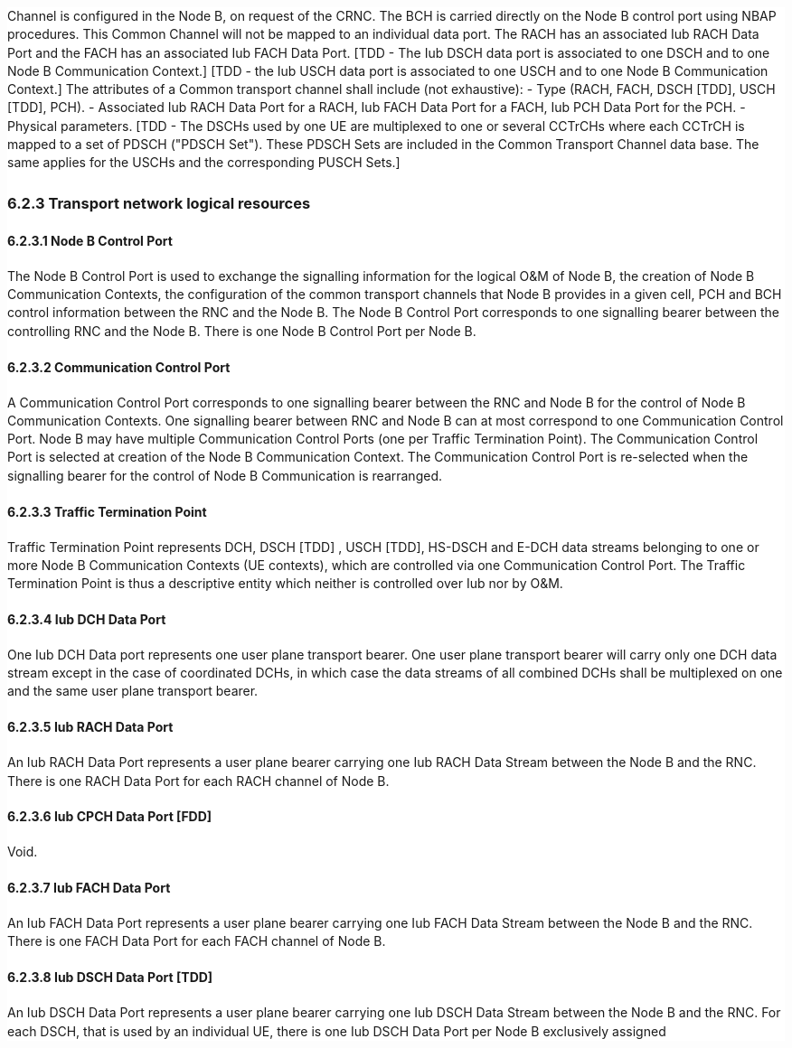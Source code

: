 Channel is configured in the Node B, on request of the CRNC.
The BCH is carried directly on the Node B control port using NBAP procedures.
This Common Channel will not be mapped to an individual data port.
The RACH has an associated Iub RACH Data Port and the FACH has an associated
Iub FACH Data Port.
[TDD - The Iub DSCH data port is associated to one DSCH and to one Node B
Communication Context.]
[TDD - the Iub USCH data port is associated to one USCH and to one Node B
Communication Context.]
The attributes of a Common transport channel shall include (not exhaustive):
\- Type (RACH, FACH, DSCH [TDD], USCH [TDD], PCH).
\- Associated Iub RACH Data Port for a RACH, Iub FACH Data Port for a FACH,
Iub PCH Data Port for the PCH.
\- Physical parameters.
[TDD - The DSCHs used by one UE are multiplexed to one or several CCTrCHs
where each CCTrCH is mapped to a set of PDSCH (\"PDSCH Set\"). These PDSCH
Sets are included in the Common Transport Channel data base. The same applies
for the USCHs and the corresponding PUSCH Sets.]
### 6.2.3 Transport network logical resources
#### 6.2.3.1 Node B Control Port
The Node B Control Port is used to exchange the signalling information for the
logical O&M of Node B, the creation of Node B Communication Contexts, the
configuration of the common transport channels that Node B provides in a given
cell, PCH and BCH control information between the RNC and the Node B. The Node
B Control Port corresponds to one signalling bearer between the controlling
RNC and the Node B. There is one Node B Control Port per Node B.
#### 6.2.3.2 Communication Control Port
A Communication Control Port corresponds to one signalling bearer between the
RNC and Node B for the control of Node B Communication Contexts. One
signalling bearer between RNC and Node B can at most correspond to one
Communication Control Port. Node B may have multiple Communication Control
Ports (one per Traffic Termination Point). The Communication Control Port is
selected at creation of the Node B Communication Context. The Communication
Control Port is re-selected when the signalling bearer for the control of Node
B Communication is rearranged.
#### 6.2.3.3 Traffic Termination Point
Traffic Termination Point represents DCH, DSCH [TDD] , USCH [TDD], HS-DSCH and
E-DCH data streams belonging to one or more Node B Communication Contexts (UE
contexts), which are controlled via one Communication Control Port. The
Traffic Termination Point is thus a descriptive entity which neither is
controlled over Iub nor by O&M.
#### 6.2.3.4 Iub DCH Data Port
One Iub DCH Data port represents one user plane transport bearer. One user
plane transport bearer will carry only one DCH data stream except in the case
of coordinated DCHs, in which case the data streams of all combined DCHs shall
be multiplexed on one and the same user plane transport bearer.
#### 6.2.3.5 Iub RACH Data Port
An Iub RACH Data Port represents a user plane bearer carrying one Iub RACH
Data Stream between the Node B and the RNC. There is one RACH Data Port for
each RACH channel of Node B.
#### 6.2.3.6 Iub CPCH Data Port [FDD]
Void.
#### 6.2.3.7 Iub FACH Data Port
An Iub FACH Data Port represents a user plane bearer carrying one Iub FACH
Data Stream between the Node B and the RNC. There is one FACH Data Port for
each FACH channel of Node B.
#### 6.2.3.8 Iub DSCH Data Port [TDD]
An Iub DSCH Data Port represents a user plane bearer carrying one Iub DSCH
Data Stream between the Node B and the RNC. For each DSCH, that is used by an
individual UE, there is one Iub DSCH Data Port per Node B exclusively assigned
